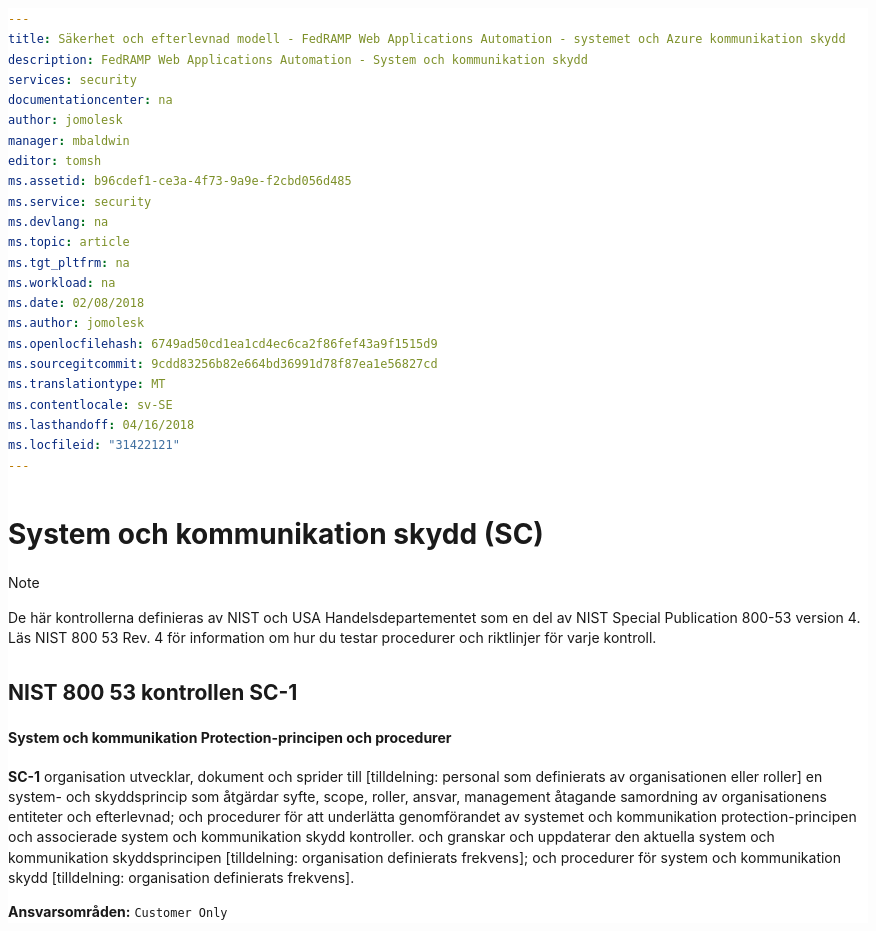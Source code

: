 ```yaml
---
title: Säkerhet och efterlevnad modell - FedRAMP Web Applications Automation - systemet och Azure kommunikation skydd
description: FedRAMP Web Applications Automation - System och kommunikation skydd
services: security
documentationcenter: na
author: jomolesk
manager: mbaldwin
editor: tomsh
ms.assetid: b96cdef1-ce3a-4f73-9a9e-f2cbd056d485
ms.service: security
ms.devlang: na
ms.topic: article
ms.tgt_pltfrm: na
ms.workload: na
ms.date: 02/08/2018
ms.author: jomolesk
ms.openlocfilehash: 6749ad50cd1ea1cd4ec6ca2f86fef43a9f1515d9
ms.sourcegitcommit: 9cdd83256b82e664bd36991d78f87ea1e56827cd
ms.translationtype: MT
ms.contentlocale: sv-SE
ms.lasthandoff: 04/16/2018
ms.locfileid: "31422121"
---
```

# <a name="system-and-communications-protection-sc"></a>System och kommunikation skydd (SC)

> [!NOTE]
> De här kontrollerna definieras av NIST och USA Handelsdepartementet som en del av NIST Special Publication 800-53 version 4. Läs NIST 800 53 Rev. 4 för information om hur du testar procedurer och riktlinjer för varje kontroll.

## <a name="nist-800-53-control-sc-1"></a>NIST 800 53 kontrollen SC-1

#### <a name="system-and-communications-protection-policy-and-procedures"></a>System och kommunikation Protection-principen och procedurer

**SC-1** organisation utvecklar, dokument och sprider till [tilldelning: personal som definierats av organisationen eller roller] en system- och skyddsprincip som åtgärdar syfte, scope, roller, ansvar, management åtagande samordning av organisationens entiteter och efterlevnad; och procedurer för att underlätta genomförandet av systemet och kommunikation protection-principen och associerade system och kommunikation skydd kontroller. och granskar och uppdaterar den aktuella system och kommunikation skyddsprincipen [tilldelning: organisation definierats frekvens]; och procedurer för system och kommunikation skydd [tilldelning: organisation definierats frekvens].

**Ansvarsområden:** `Customer Only`
